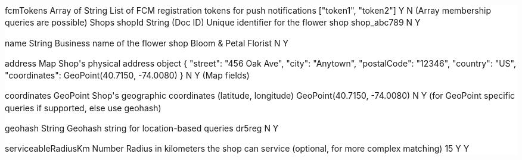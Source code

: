 
fcmTokens
Array of String
List of FCM registration tokens for push notifications
["token1", "token2"]
Y
N (Array membership queries are possible)
Shops
shopId
String (Doc ID)
Unique identifier for the flower shop
shop_abc789
N
Y


name
String
Business name of the flower shop
Bloom & Petal Florist
N
Y


address
Map
Shop's physical address object
{ "street": "456 Oak Ave", "city": "Anytown", "postalCode": "12346", "country": "US", "coordinates": GeoPoint(40.7150, -74.0080) }
N
Y (Map fields)


coordinates
GeoPoint
Shop's geographic coordinates (latitude, longitude)
GeoPoint(40.7150, -74.0080)
N
Y (for GeoPoint specific queries if supported, else use geohash)


geohash
String
Geohash string for location-based queries
dr5reg
N
Y


serviceableRadiusKm
Number
Radius in kilometers the shop can service (optional, for more complex matching)
15
Y
Y

